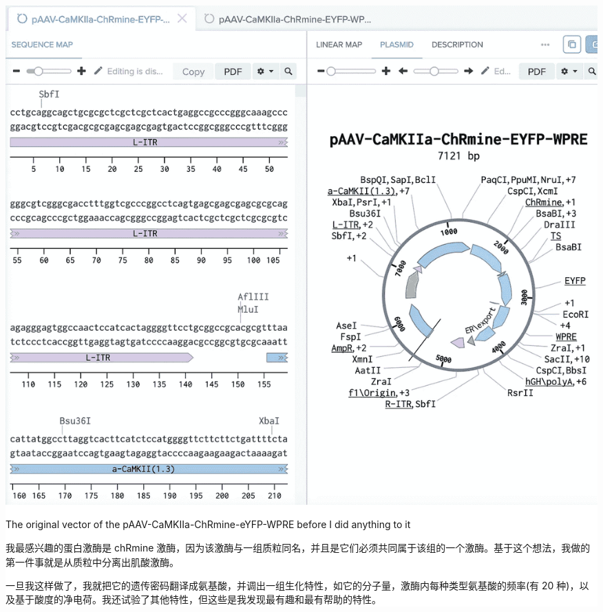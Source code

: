 ![](img/c3a7d0197774fe4d5913f27576d31776.png)

The original vector of the pAAV-CaMKIIa-ChRmine-eYFP-WPRE before I did anything to it

我最感兴趣的蛋白激酶是 chRmine 激酶，因为该激酶与一组质粒同名，并且是它们必须共同属于该组的一个激酶。基于这个想法，我做的第一件事就是从质粒中分离出肌酸激酶。

一旦我这样做了，我就把它的遗传密码翻译成氨基酸，并调出一组生化特性，如它的分子量，激酶内每种类型氨基酸的频率(有 20 种)，以及基于酸度的净电荷。我还试验了其他特性，但这些是我发现最有趣和最有帮助的特性。
